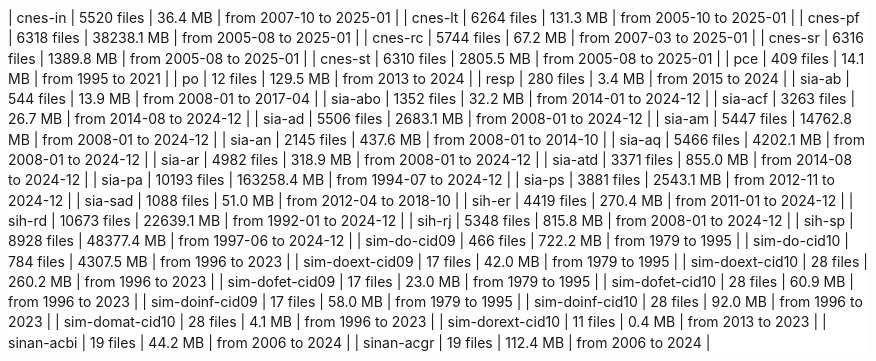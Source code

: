| cnes-in                     |   5520 files |      36.4 MB | from 2007-10 to 2025-01 |
| cnes-lt                     |   6264 files |     131.3 MB | from 2005-10 to 2025-01 |
| cnes-pf                     |   6318 files |   38238.1 MB | from 2005-08 to 2025-01 |
| cnes-rc                     |   5744 files |      67.2 MB | from 2007-03 to 2025-01 |
| cnes-sr                     |   6316 files |    1389.8 MB | from 2005-08 to 2025-01 |
| cnes-st                     |   6310 files |    2805.5 MB | from 2005-08 to 2025-01 |
| pce                         |    409 files |      14.1 MB | from 1995    to 2021    |
| po                          |     12 files |     129.5 MB | from 2013    to 2024    |
| resp                        |    280 files |       3.4 MB | from 2015    to 2024    |
| sia-ab                      |    544 files |      13.9 MB | from 2008-01 to 2017-04 |
| sia-abo                     |   1352 files |      32.2 MB | from 2014-01 to 2024-12 |
| sia-acf                     |   3263 files |      26.7 MB | from 2014-08 to 2024-12 |
| sia-ad                      |   5506 files |    2683.1 MB | from 2008-01 to 2024-12 |
| sia-am                      |   5447 files |   14762.8 MB | from 2008-01 to 2024-12 |
| sia-an                      |   2145 files |     437.6 MB | from 2008-01 to 2014-10 |
| sia-aq                      |   5466 files |    4202.1 MB | from 2008-01 to 2024-12 |
| sia-ar                      |   4982 files |     318.9 MB | from 2008-01 to 2024-12 |
| sia-atd                     |   3371 files |     855.0 MB | from 2014-08 to 2024-12 |
| sia-pa                      |  10193 files |  163258.4 MB | from 1994-07 to 2024-12 |
| sia-ps                      |   3881 files |    2543.1 MB | from 2012-11 to 2024-12 |
| sia-sad                     |   1088 files |      51.0 MB | from 2012-04 to 2018-10 |
| sih-er                      |   4419 files |     270.4 MB | from 2011-01 to 2024-12 |
| sih-rd                      |  10673 files |   22639.1 MB | from 1992-01 to 2024-12 |
| sih-rj                      |   5348 files |     815.8 MB | from 2008-01 to 2024-12 |
| sih-sp                      |   8928 files |   48377.4 MB | from 1997-06 to 2024-12 |
| sim-do-cid09                |    466 files |     722.2 MB | from 1979    to 1995    |
| sim-do-cid10                |    784 files |    4307.5 MB | from 1996    to 2023    |
| sim-doext-cid09             |     17 files |      42.0 MB | from 1979    to 1995    |
| sim-doext-cid10             |     28 files |     260.2 MB | from 1996    to 2023    |
| sim-dofet-cid09             |     17 files |      23.0 MB | from 1979    to 1995    |
| sim-dofet-cid10             |     28 files |      60.9 MB | from 1996    to 2023    |
| sim-doinf-cid09             |     17 files |      58.0 MB | from 1979    to 1995    |
| sim-doinf-cid10             |     28 files |      92.0 MB | from 1996    to 2023    |
| sim-domat-cid10             |     28 files |       4.1 MB | from 1996    to 2023    |
| sim-dorext-cid10            |     11 files |       0.4 MB | from 2013    to 2023    |
| sinan-acbi                  |     19 files |      44.2 MB | from 2006    to 2024    |
| sinan-acgr                  |     19 files |     112.4 MB | from 2006    to 2024    |